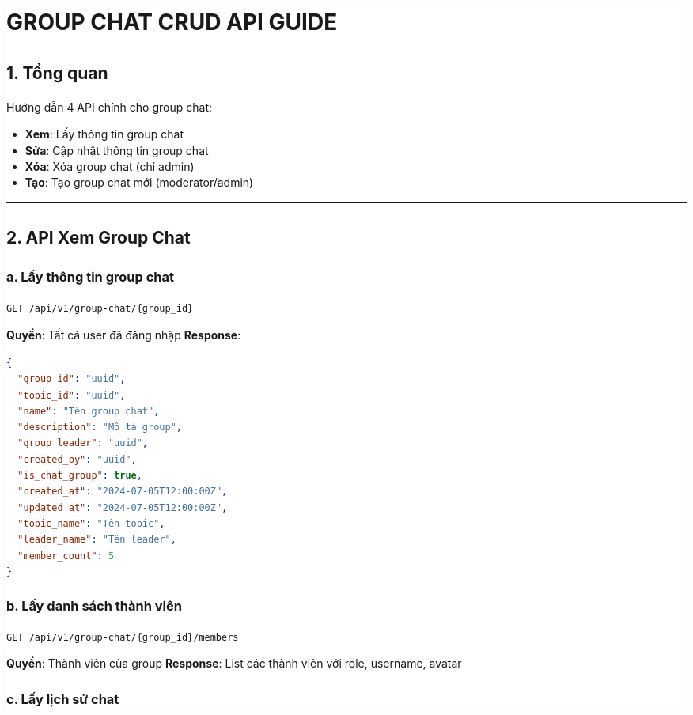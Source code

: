 # GROUP CHAT CRUD API GUIDE

## 1. Tổng quan

Hướng dẫn 4 API chính cho group chat:

- **Xem**: Lấy thông tin group chat
- **Sửa**: Cập nhật thông tin group chat
- **Xóa**: Xóa group chat (chỉ admin)
- **Tạo**: Tạo group chat mới (moderator/admin)

---

## 2. API Xem Group Chat

### a. Lấy thông tin group chat

```
GET /api/v1/group-chat/{group_id}
```

**Quyền**: Tất cả user đã đăng nhập
**Response**:

```json
{
  "group_id": "uuid",
  "topic_id": "uuid",
  "name": "Tên group chat",
  "description": "Mô tả group",
  "group_leader": "uuid",
  "created_by": "uuid",
  "is_chat_group": true,
  "created_at": "2024-07-05T12:00:00Z",
  "updated_at": "2024-07-05T12:00:00Z",
  "topic_name": "Tên topic",
  "leader_name": "Tên leader",
  "member_count": 5
}
```

### b. Lấy danh sách thành viên

```
GET /api/v1/group-chat/{group_id}/members
```

**Quyền**: Thành viên của group
**Response**: List các thành viên với role, username, avatar

### c. Lấy lịch sử chat
